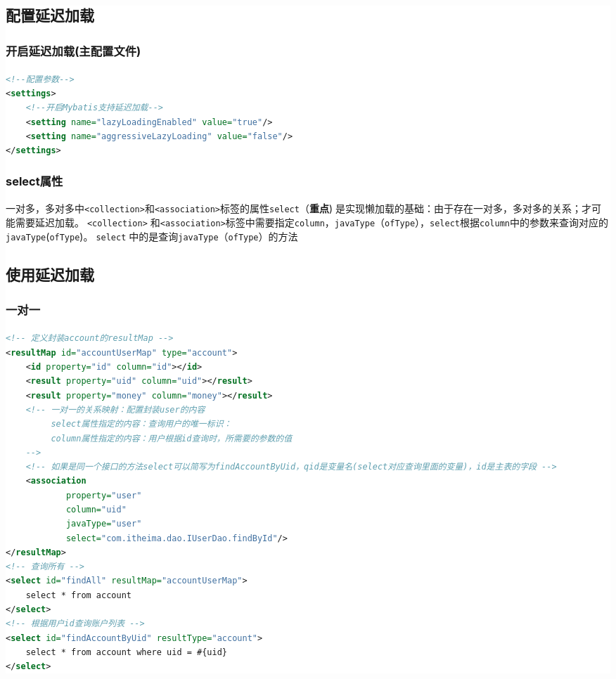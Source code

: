 ## 配置延迟加载

### 开启延迟加载(主配置文件)

```xml
<!--配置参数-->
<settings>
    <!--开启Mybatis支持延迟加载-->
    <setting name="lazyLoadingEnabled" value="true"/>
    <setting name="aggressiveLazyLoading" value="false"/>
</settings>
```

### select属性

一对多，多对多中`<collection>`和`<association>`标签的属性`select`（**重点**) 是实现懒加载的基础：由于存在一对多，多对多的关系；才可能需要延迟加载。 `<collection>`
和`<association>`标签中需要指定`column`，`javaType`（`ofType`），`select`根据`column`中的参数来查询对应的`javaType`(`ofType`)。 `select`
中的是查询`javaType`（`ofType`）的方法

## 使用延迟加载

### 一对一

```xml
<!-- 定义封装account的resultMap -->
<resultMap id="accountUserMap" type="account">
    <id property="id" column="id"></id>
    <result property="uid" column="uid"></result>
    <result property="money" column="money"></result>
    <!-- 一对一的关系映射：配置封装user的内容
         select属性指定的内容：查询用户的唯一标识：
         column属性指定的内容：用户根据id查询时，所需要的参数的值
    -->
    <!-- 如果是同一个接口的方法select可以简写为findAccountByUid，qid是变量名(select对应查询里面的变量)，id是主表的字段 -->
    <association
            property="user"
            column="uid"
            javaType="user"
            select="com.itheima.dao.IUserDao.findById"/>
</resultMap>
<!-- 查询所有 -->
<select id="findAll" resultMap="accountUserMap">
    select * from account
</select>
<!-- 根据用户id查询账户列表 -->
<select id="findAccountByUid" resultType="account">
    select * from account where uid = #{uid}
</select>
```

